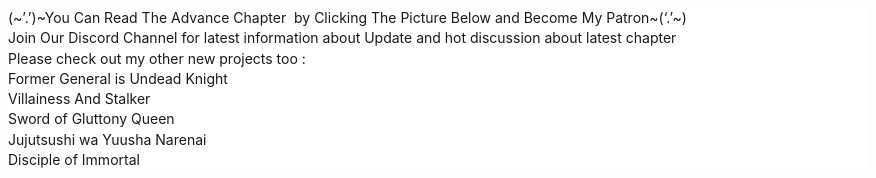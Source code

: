 (~’.’)~You Can Read The Advance Chapter  by Clicking The Picture Below and Become My Patron~(‘.’~)<br/>
Join Our Discord Channel for latest information about Update and hot discussion about latest chapter<br/>
Please check out my other new projects too :<br/>
Former General is Undead Knight<br/>
Villainess And Stalker<br/>
Sword of Gluttony Queen<br/>
Jujutsushi wa Yuusha Narenai<br/>
Disciple of Immortal<br/>
